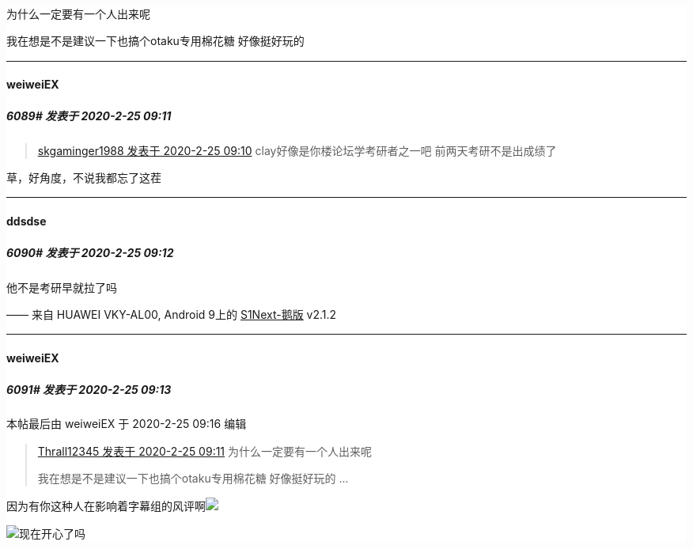 为什么一定要有一个人出来呢

我在想是不是建议一下也搞个otaku专用棉花糖 好像挺好玩的







-----

####  weiweiEX  
##### 6089#       发表于 2020-2-25 09:11



<blockquote><a href="httphttps://bbs.saraba1st.com/2b/forum.php?mod=redirect&amp;goto=findpost&amp;pid=46517371&amp;ptid=1912063" target="_blank">skgaminger1988 发表于 2020-2-25 09:10</a>
clay好像是你楼论坛学考研者之一吧 前两天考研不是出成绩了</blockquote>
草，好角度，不说我都忘了这茬







-----

####  ddsdse  
##### 6090#       发表于 2020-2-25 09:12




他不是考研早就拉了吗

—— 来自 HUAWEI VKY-AL00, Android 9上的 [S1Next-鹅版](https://github.com/ykrank/S1-Next/releases) v2.1.2







-----

####  weiweiEX  
##### 6091#       发表于 2020-2-25 09:13



 本帖最后由 weiweiEX 于 2020-2-25 09:16 编辑 
<blockquote><a href="httphttps://bbs.saraba1st.com/2b/forum.php?mod=redirect&amp;goto=findpost&amp;pid=46517379&amp;ptid=1912063" target="_blank">Thrall12345 发表于 2020-2-25 09:11</a>
为什么一定要有一个人出来呢

我在想是不是建议一下也搞个otaku专用棉花糖 好像挺好玩的 ...</blockquote>
因为有你这种人在影响着字幕组的风评啊<img src="https://static.saraba1st.com/image/smiley/face2017/067.png" referrerpolicy="no-referrer">

<img src="https://static.saraba1st.com/image/smiley/face2017/067.png" referrerpolicy="no-referrer">现在开心了吗



